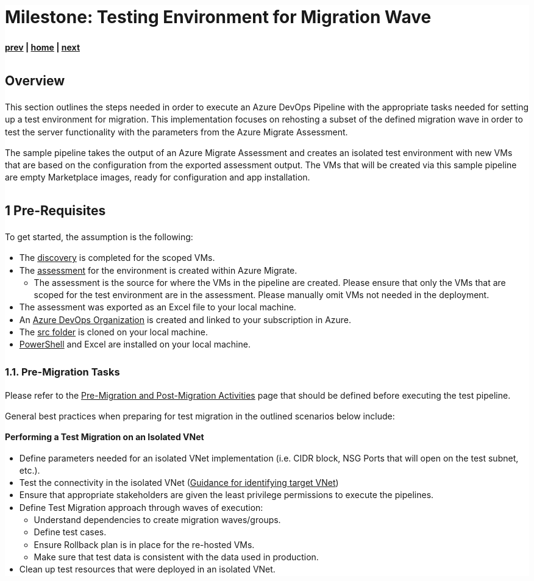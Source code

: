# Milestone: Testing Environment for Migration Wave

#### [prev](./devops-iac-redeployment.md) | [home](./readme.md)  | [next](./devops-iac-migration.md)

## Overview
This section outlines the steps needed in order to execute an Azure DevOps Pipeline with the appropriate tasks needed for setting up a test environment for migration. This implementation focuses on rehosting a subset of the defined migration wave in order to test the server functionality with the parameters from the Azure Migrate Assessment.

The sample pipeline takes the output of an Azure Migrate Assessment and creates an isolated test environment with new VMs that are based on the configuration from the exported assessment output. The VMs that will be created via this sample pipeline are empty Marketplace images, ready for configuration and app installation.

## 1 Pre-Requisites
To get started, the assumption is the following:
* The [discovery](https://github.com/Azure/FTALive-Sessions/blob/main/content/migration/server-migration/scan.md) is completed for the scoped VMs.
* The [assessment](https://github.com/Azure/FTALive-Sessions/blob/main/content/migration/server-migration/assess.md) for the environment is created within Azure Migrate.
    * The assessment is the source for where the VMs in the pipeline are created. Please ensure that only the VMs that are scoped for the test environment are in the assessment. Please manually omit VMs not needed in the deployment.
* The assessment was exported as an Excel file to your local machine.
* An [Azure DevOps Organization](https://docs.microsoft.com/en-us/azure/devops/organizations/accounts/organization-management?view=azure-devops) is created and linked to your subscription in Azure.
* The [src folder](./src/) is cloned on your local machine.
* [PowerShell](https://docs.microsoft.com/en-us/powershell/scripting/install/installing-powershell?view=powershell-7.2) and Excel are installed on your local machine.


### 1.1\. Pre-Migration Tasks 
Please refer to the [Pre-Migration and Post-Migration Activities](https://github.com/Azure/FTALive-Sessions/blob/main/content/migration/server-migration/testing.md#1-pre--post--migration-activities-defined) page that should be defined before executing the test pipeline. 

General best practices when preparing for test migration in the outlined scenarios below include:

**Performing a Test Migration on an Isolated VNet**
- Define parameters needed for an isolated VNet implementation (i.e. CIDR block, NSG Ports that will open on the test subnet, etc.).
- Test the connectivity in the isolated VNet ([Guidance for identifying target VNet](https://github.com/Azure/FTALive-Sessions/blob/main/content/migration/server-migration/testing.md#23-identify-target-vnets-tests-and-migration-workflow))
- Ensure that appropriate stakeholders are given the least privilege permissions to execute the pipelines.
- Define Test Migration approach through waves of execution:
    - Understand dependencies to create migration waves/groups.
    - Define test cases.
    - Ensure Rollback plan is in place for the re-hosted VMs.
    - Make sure that test data is consistent with the data used in production.
- Clean up test resources that were deployed in an isolated VNet.
